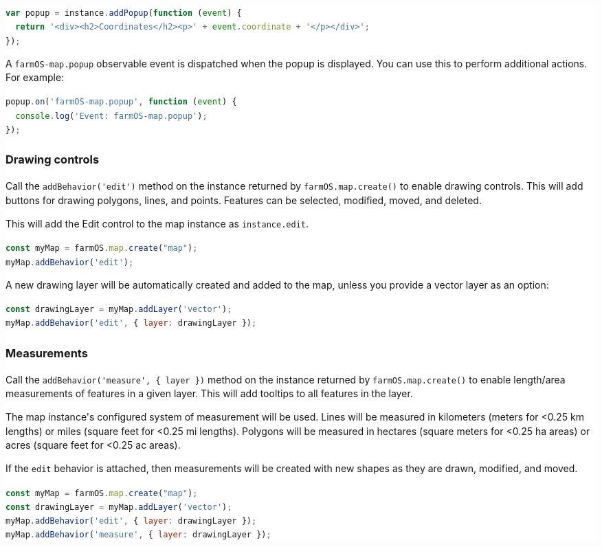 ```js
var popup = instance.addPopup(function (event) {
  return '<div><h2>Coordinates</h2><p>' + event.coordinate + '</p></div>';
});
```

A `farmOS-map.popup` observable event is dispatched when the popup is displayed.
You can use this to perform additional actions. For example:

```js
popup.on('farmOS-map.popup', function (event) {
  console.log('Event: farmOS-map.popup');
});
```

### Drawing controls

Call the `addBehavior('edit')` method on the instance returned by
`farmOS.map.create()` to enable drawing controls. This will add buttons for
drawing polygons, lines, and points. Features can be selected, modified, moved,
and deleted.

This will add the Edit control to the map instance as `instance.edit`.

```js
const myMap = farmOS.map.create("map");
myMap.addBehavior('edit');
```

A new drawing layer will be automatically created and added to the map, unless
you provide a vector layer as an option:

```js
const drawingLayer = myMap.addLayer('vector');
myMap.addBehavior('edit', { layer: drawingLayer });
```

### Measurements

Call the `addBehavior('measure', { layer })` method on the instance returned by
`farmOS.map.create()` to enable length/area measurements of features in a given
layer. This will add tooltips to all features in the layer.

The map instance's configured system of measurement will be used. Lines will be
measured in kilometers (meters for <0.25 km lengths) or miles (square feet for
<0.25 mi lengths). Polygons will be measured in hectares (square meters for
<0.25 ha areas) or acres (square feet for <0.25 ac areas).

If the `edit` behavior is attached, then measurements will be created with new
shapes as they are drawn, modified, and moved.

```js
const myMap = farmOS.map.create("map");
const drawingLayer = myMap.addLayer('vector');
myMap.addBehavior('edit', { layer: drawingLayer });
myMap.addBehavior('measure', { layer: drawingLayer });
```
